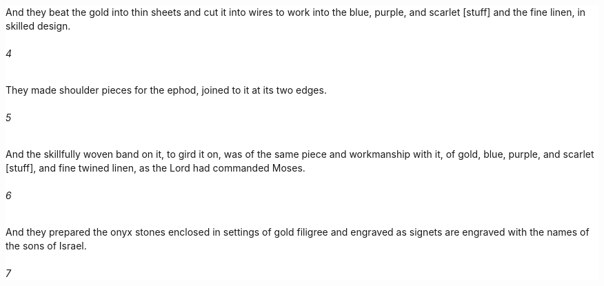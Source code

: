 And they beat the gold into thin sheets and cut it into wires to work into the blue, purple, and scarlet [stuff] and the fine linen, in skilled design. 













###### 4 






They made shoulder pieces for the ephod, joined to it at its two edges. 













###### 5 






And the skillfully woven band on it, to gird it on, was of the same piece and workmanship with it, of gold, blue, purple, and scarlet [stuff], and fine twined linen, as the Lord had commanded Moses. 













###### 6 






And they prepared the onyx stones enclosed in settings of gold filigree and engraved as signets are engraved with the names of the sons of Israel. 













###### 7 
